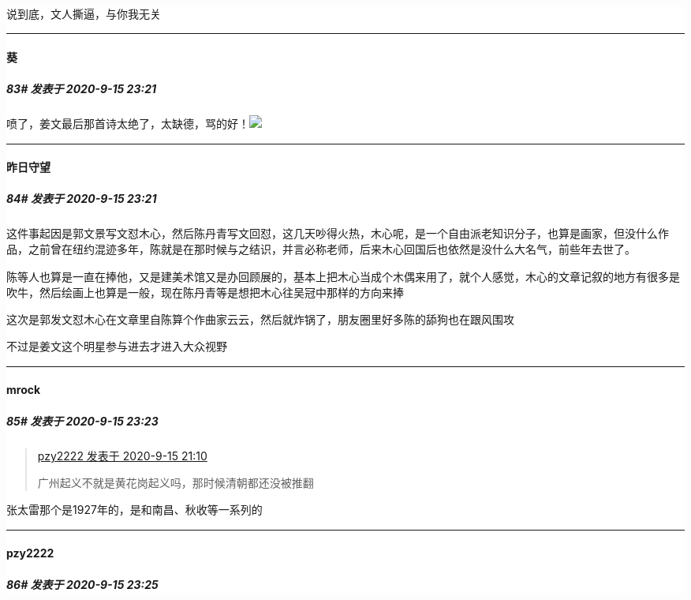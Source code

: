 说到底，文人撕逼，与你我无关







*****

####  葵  
##### 83#       发表于 2020-9-15 23:21




喷了，姜文最后那首诗太绝了，太缺德，骂的好！<img src="https://static.saraba1st.com/image/smiley/face2017/067.png" referrerpolicy="no-referrer">







*****

####  昨日守望  
##### 84#       发表于 2020-9-15 23:21




这件事起因是郭文景写文怼木心，然后陈丹青写文回怼，这几天吵得火热，木心呢，是一个自由派老知识分子，也算是画家，但没什么作品，之前曾在纽约混迹多年，陈就是在那时候与之结识，并言必称老师，后来木心回国后也依然是没什么大名气，前些年去世了。

陈等人也算是一直在捧他，又是建美术馆又是办回顾展的，基本上把木心当成个木偶来用了，就个人感觉，木心的文章记叙的地方有很多是吹牛，然后绘画上也算是一般，现在陈丹青等是想把木心往吴冠中那样的方向来捧

这次是郭发文怼木心在文章里自陈算个作曲家云云，然后就炸锅了，朋友圈里好多陈的舔狗也在跟风围攻

不过是姜文这个明星参与进去才进入大众视野







*****

####  mrock  
##### 85#       发表于 2020-9-15 23:23



<blockquote><a href="httphttps://bbs.saraba1st.com/2b/forum.php?mod=redirect&amp;goto=findpost&amp;pid=48746521&amp;ptid=1960026" target="_blank">pzy2222 发表于 2020-9-15 21:10</a>

广州起义不就是黄花岗起义吗，那时候清朝都还没被推翻</blockquote>
张太雷那个是1927年的，是和南昌、秋收等一系列的







*****

####  pzy2222  
##### 86#       发表于 2020-9-15 23:25
